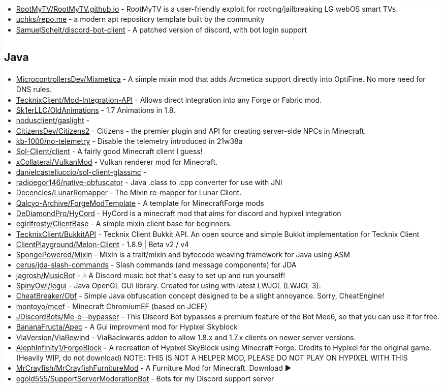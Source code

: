 - [RootMyTV/RootMyTV.github.io](https://github.com/RootMyTV/RootMyTV.github.io) - RootMyTV is a user-friendly exploit for rooting/jailbreaking LG webOS smart TVs.
- [uchks/repo.me](https://github.com/uchks/repo.me) - a modern apt repository template built by the community
- [SamuelScheit/discord-bot-client](https://github.com/SamuelScheit/discord-bot-client) - A patched version of discord, with bot login support

## Java 

- [MicrocontrollersDev/Mixmetica](https://github.com/MicrocontrollersDev/Mixmetica) - A simple mixin mod that adds Arcmetica support directly into OptiFine. No more need for DNS rules.
- [TecknixClient/Mod-Integration-API](https://github.com/TecknixClient/Mod-Integration-API) - Allows direct integration into any Forge or Fabric mod.
- [Sk1erLLC/OldAnimations](https://github.com/Sk1erLLC/OldAnimations) - 1.7 Animations in 1.8.
- [nodusclient/gaslight](https://github.com/nodusclient/gaslight) - 
- [CitizensDev/Citizens2](https://github.com/CitizensDev/Citizens2) - Citizens - the premier plugin and API for creating server-side NPCs in Minecraft.
- [kb-1000/no-telemetry](https://github.com/kb-1000/no-telemetry) - Disable the telemetry introduced in 21w38a
- [Sol-Client/client](https://github.com/Sol-Client/client) - A fairly good Minecraft client I guess!
- [xCollateral/VulkanMod](https://github.com/xCollateral/VulkanMod) - Vulkan renderer mod for Minecraft.
- [danielcastelluccio/sol-client-glassmc](https://github.com/danielcastelluccio/sol-client-glassmc) - 
- [radioegor146/native-obfuscator](https://github.com/radioegor146/native-obfuscator) - Java .class to .cpp converter for use with JNI
- [Decencies/LunarRemapper](https://github.com/Decencies/LunarRemapper) - The Mixin re-mapper for Lunar Client.
- [Qalcyo-Archive/ForgeModTemplate](https://github.com/Qalcyo-Archive/ForgeModTemplate) - A template for MinecraftForge mods
- [DeDiamondPro/HyCord](https://github.com/DeDiamondPro/HyCord) - HyCord is a minecraft mod that aims for discord and hypixel integration
- [egirlfrosty/ClientBase](https://github.com/egirlfrosty/ClientBase) - A simple mixin client base for beginners.
- [TecknixClient/BukkitAPI](https://github.com/TecknixClient/BukkitAPI) - Tecknix Client Bukkit API. An open source and simple Bukkit implementation for Tecknix Client
- [ClientPlayground/Melon-Client](https://github.com/ClientPlayground/Melon-Client) - 1.8.9 | Beta v2 / v4
- [SpongePowered/Mixin](https://github.com/SpongePowered/Mixin) - Mixin is a trait/mixin and bytecode weaving framework for Java using ASM
- [cerus/jda-slash-commands](https://github.com/cerus/jda-slash-commands) - Slash commands (and message components) for JDA
- [jagrosh/MusicBot](https://github.com/jagrosh/MusicBot) - 🎶 A Discord music bot that's easy to set up and run yourself!
- [SpinyOwl/legui](https://github.com/SpinyOwl/legui) - Java OpenGL GUI library. Created for using with latest LWJGL (LWJGL 3).
- [CheatBreaker/Obf](https://github.com/CheatBreaker/Obf) - Simple Java obfuscation concept designed to be a slight annoyance. Sorry, CheatEngine!
- [montoyo/mcef](https://github.com/montoyo/mcef) - Minecraft ChromiumEF (based on JCEF)
- [JDiscordBots/Me-e--bypasser](https://github.com/JDiscordBots/Me-e--bypasser) - This Discord Bot bypasses a premium feature of the Bot Mee6, so that you can use it for free.
- [BananaFructa/Apec](https://github.com/BananaFructa/Apec) - A Gui improvment mod for Hypixel Skyblock
- [ViaVersion/ViaRewind](https://github.com/ViaVersion/ViaRewind) - ViaBackwards addon to allow 1.8.x and 1.7.x clients on newer server versions.
- [AlephInfinity1/ForgeBlock](https://github.com/AlephInfinity1/ForgeBlock) - A recreation of Hypixel SkyBlock using Minecraft Forge. Credits to Hypixel for the original game. (Heavily WIP, do not download) NOTE: THIS IS NOT A HELPER MOD, PLEASE DO NOT PLAY ON HYPIXEL WITH THIS
- [MrCrayfish/MrCrayfishFurnitureMod](https://github.com/MrCrayfish/MrCrayfishFurnitureMod) - A Furniture Mod for Minecraft. Download ▶
- [egold555/SupportServerModerationBot](https://github.com/egold555/SupportServerModerationBot) - Bots for my Discord support server
